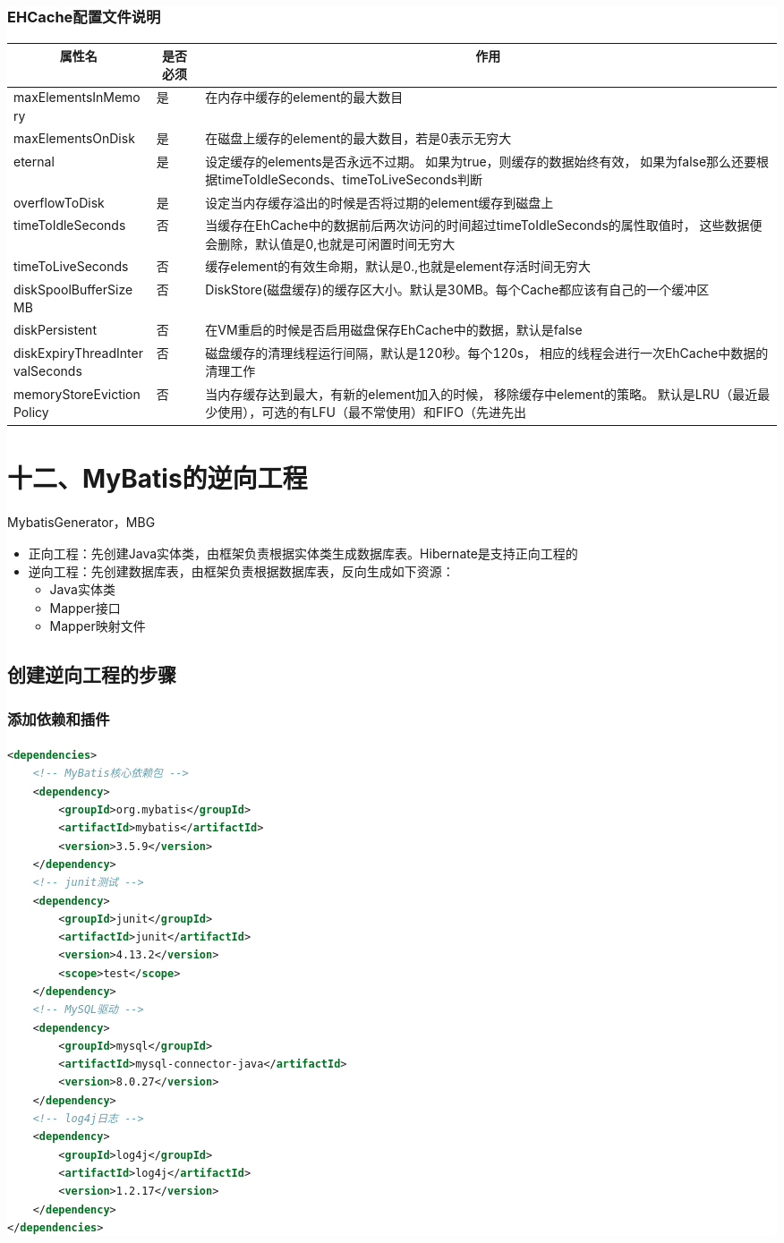 ```xml
```
### EHCache配置文件说明
| 属性名 | 是否必须 | 作用 |
| --- | --- | --- |
| maxElementsInMemory | 是 | 在内存中缓存的element的最大数目 |
| maxElementsOnDisk | 是 | 在磁盘上缓存的element的最大数目，若是0表示无穷大 |
| eternal | 是 | 设定缓存的elements是否永远不过期。 如果为true，则缓存的数据始终有效， 如果为false那么还要根据timeToIdleSeconds、timeToLiveSeconds判断 |
| overflowToDisk | 是 | 设定当内存缓存溢出的时候是否将过期的element缓存到磁盘上 |
| timeToIdleSeconds | 否 | 当缓存在EhCache中的数据前后两次访问的时间超过timeToIdleSeconds的属性取值时， 这些数据便会删除，默认值是0,也就是可闲置时间无穷大 |
| timeToLiveSeconds | 否 | 缓存element的有效生命期，默认是0.,也就是element存活时间无穷大 |
| diskSpoolBufferSizeMB | 否 | DiskStore(磁盘缓存)的缓存区大小。默认是30MB。每个Cache都应该有自己的一个缓冲区 |
| diskPersistent | 否 | 在VM重启的时候是否启用磁盘保存EhCache中的数据，默认是false |
| diskExpiryThreadIntervalSeconds | 否 | 磁盘缓存的清理线程运行间隔，默认是120秒。每个120s， 相应的线程会进行一次EhCache中数据的清理工作 |
| memoryStoreEvictionPolicy | 否 | 当内存缓存达到最大，有新的element加入的时候， 移除缓存中element的策略。 默认是LRU（最近最少使用），可选的有LFU（最不常使用）和FIFO（先进先出 |
# 十二、MyBatis的逆向工程

MybatisGenerator，MBG

- 正向工程：先创建Java实体类，由框架负责根据实体类生成数据库表。Hibernate是支持正向工程的
- 逆向工程：先创建数据库表，由框架负责根据数据库表，反向生成如下资源：  
	- Java实体类  
	- Mapper接口  
	- Mapper映射文件
## 创建逆向工程的步骤
### 添加依赖和插件
```xml
<dependencies>
	<!-- MyBatis核心依赖包 -->
	<dependency>
		<groupId>org.mybatis</groupId>
		<artifactId>mybatis</artifactId>
		<version>3.5.9</version>
	</dependency>
	<!-- junit测试 -->
	<dependency>
		<groupId>junit</groupId>
		<artifactId>junit</artifactId>
		<version>4.13.2</version>
		<scope>test</scope>
	</dependency>
	<!-- MySQL驱动 -->
	<dependency>
		<groupId>mysql</groupId>
		<artifactId>mysql-connector-java</artifactId>
		<version>8.0.27</version>
	</dependency>
	<!-- log4j日志 -->
	<dependency>
		<groupId>log4j</groupId>
		<artifactId>log4j</artifactId>
		<version>1.2.17</version>
	</dependency>
</dependencies>
```
